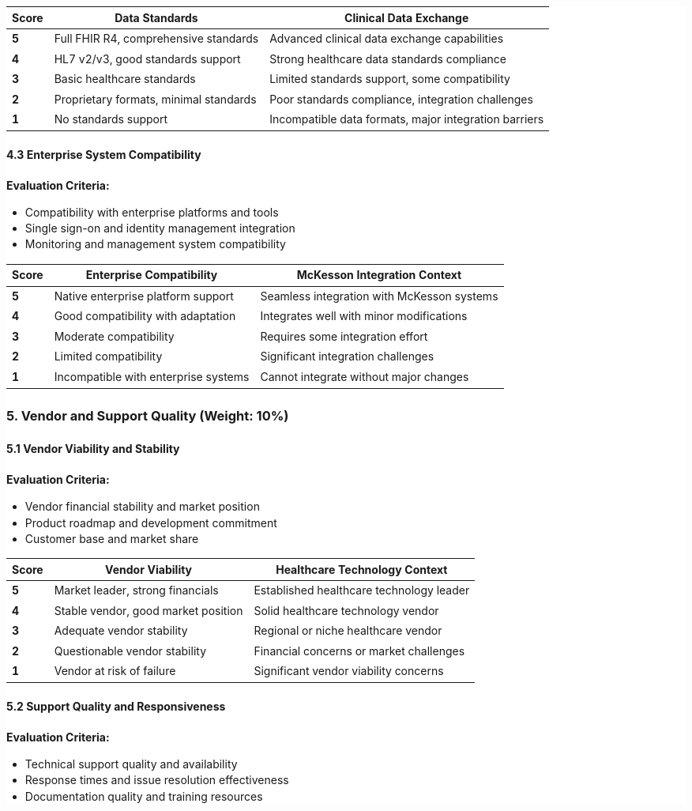 | **Score** | **Data Standards** | **Clinical Data Exchange** |
|-----------|-------------------|----------------------------|
| **5** | Full FHIR R4, comprehensive standards | Advanced clinical data exchange capabilities |
| **4** | HL7 v2/v3, good standards support | Strong healthcare data standards compliance |
| **3** | Basic healthcare standards | Limited standards support, some compatibility |
| **2** | Proprietary formats, minimal standards | Poor standards compliance, integration challenges |
| **1** | No standards support | Incompatible data formats, major integration barriers |

#### 4.3 Enterprise System Compatibility
**Evaluation Criteria:**
- Compatibility with enterprise platforms and tools
- Single sign-on and identity management integration
- Monitoring and management system compatibility

| **Score** | **Enterprise Compatibility** | **McKesson Integration Context** |
|-----------|----------------------------|--------------------------------|
| **5** | Native enterprise platform support | Seamless integration with McKesson systems |
| **4** | Good compatibility with adaptation | Integrates well with minor modifications |
| **3** | Moderate compatibility | Requires some integration effort |
| **2** | Limited compatibility | Significant integration challenges |
| **1** | Incompatible with enterprise systems | Cannot integrate without major changes |

### 5. Vendor and Support Quality (Weight: 10%)

#### 5.1 Vendor Viability and Stability
**Evaluation Criteria:**
- Vendor financial stability and market position
- Product roadmap and development commitment
- Customer base and market share

| **Score** | **Vendor Viability** | **Healthcare Technology Context** |
|-----------|---------------------|-----------------------------------|
| **5** | Market leader, strong financials | Established healthcare technology leader |
| **4** | Stable vendor, good market position | Solid healthcare technology vendor |
| **3** | Adequate vendor stability | Regional or niche healthcare vendor |
| **2** | Questionable vendor stability | Financial concerns or market challenges |
| **1** | Vendor at risk of failure | Significant vendor viability concerns |

#### 5.2 Support Quality and Responsiveness
**Evaluation Criteria:**
- Technical support quality and availability
- Response times and issue resolution effectiveness
- Documentation quality and training resources
